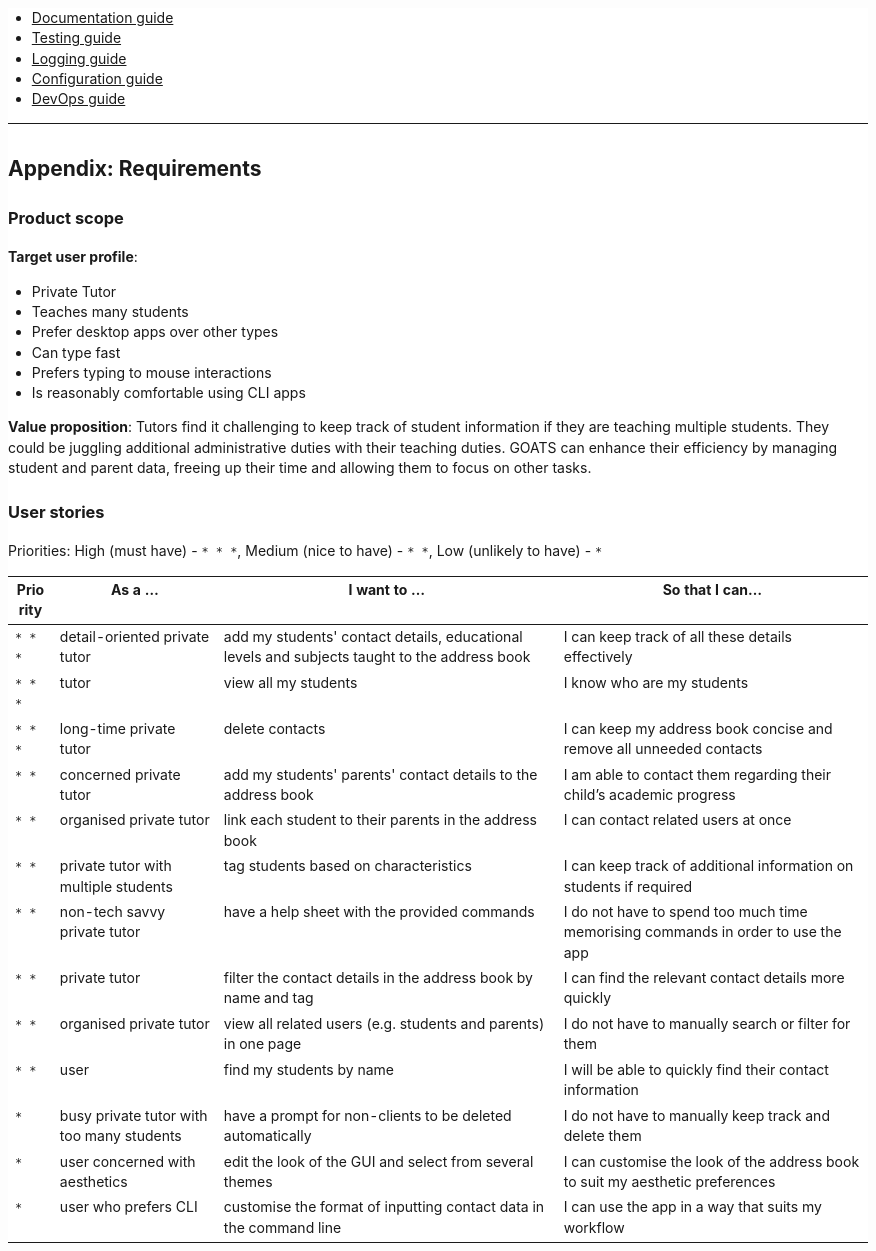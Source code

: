* [Documentation guide](Documentation.md)
* [Testing guide](Testing.md)
* [Logging guide](Logging.md)
* [Configuration guide](Configuration.md)
* [DevOps guide](DevOps.md)

---

## **Appendix: Requirements**

### Product scope

**Target user profile**:

* Private Tutor
* Teaches many students
* Prefer desktop apps over other types
* Can type fast
* Prefers typing to mouse interactions
* Is reasonably comfortable using CLI apps

**Value proposition**: Tutors find it challenging to keep track of student information if they are teaching multiple students. They could be juggling additional administrative duties with their teaching duties. GOATS can enhance their efficiency by managing student and parent data, freeing up their time and allowing them to focus on other tasks.

### User stories

Priorities: High (must have) - `* * *`, Medium (nice to have) - `* *`, Low (unlikely to have) - `*`


| Priority | As a …                                                                     | I want to …                                                                                 | So that I can…                                                                                                                     |
| -------- | --------------------------------------------------------------------------- | -------------------------------------------------------------------------------------------- | ----------------------------------------------------------------------------------------------------------------------------------- |
| `* * *`  | detail-oriented private tutor                                               | add my students' contact details, educational levels and subjects taught to the address book | I can keep track of all these details effectively                                                                                   |
| `* * *`  | tutor                                                                       | view all my students                                                                         | I know who are my students                                                                                                          |
| `* * *`  | long-time private tutor                                                     | delete contacts                                                                              | I can keep my address book concise and remove all unneeded contacts                                                                 |
| `* *`    | concerned private tutor                                                     | add my students' parents' contact details to the address book                                | I am able to contact them regarding their child’s academic progress                                                                |
| `* *`    | organised private tutor                                                     | link each student to their parents in the address book                                       | I can contact related users at once                                                                                                 |
| `* *`    | private tutor with multiple students                                        | tag students based on characteristics                                                        | I can keep track of additional information on students if required                                                                  |
| `* *`    | non-tech savvy private tutor                                                | have a help sheet with the provided commands                                                 | I do not have to spend too much time memorising commands in order to use the app                                                    |
| `* *`    | private tutor                                                               | filter the contact details in the address book by name and tag                               | I can find the relevant contact details more quickly                                                                                |
| `* *`    | organised private tutor                                                     | view all related users (e.g. students and parents) in one page                               | I do not have to manually search or filter for them                                                                                 |
| `* *`    | user                                                                        | find my students by name                                                                     | I will be able to quickly find their contact information                                                                            |
| `*`      | busy private tutor with too many students                                   | have a prompt for non-clients to be deleted automatically                                    | I do not have to manually keep track and delete them                                                                                |
| `*`      | user concerned with aesthetics                                              | edit the look of the GUI and select from several themes                                      | I can customise the look of the address book to suit my aesthetic preferences                                                       |
| `*`      | user who prefers CLI                                                        | customise the format of inputting contact data in the command line                           | I can use the app in a way that suits my workflow                                                                                   |